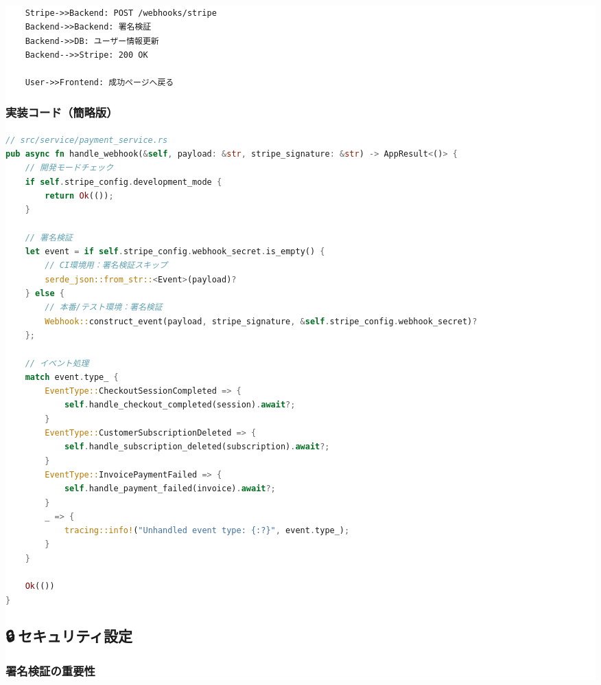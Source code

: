 ```mermaid
    Stripe->>Backend: POST /webhooks/stripe
    Backend->>Backend: 署名検証
    Backend->>DB: ユーザー情報更新
    Backend-->>Stripe: 200 OK
    
    User->>Frontend: 成功ページへ戻る
```

### 実装コード（簡略版）

```rust
// src/service/payment_service.rs
pub async fn handle_webhook(&self, payload: &str, stripe_signature: &str) -> AppResult<()> {
    // 開発モードチェック
    if self.stripe_config.development_mode {
        return Ok(());
    }

    // 署名検証
    let event = if self.stripe_config.webhook_secret.is_empty() {
        // CI環境用：署名検証スキップ
        serde_json::from_str::<Event>(payload)?
    } else {
        // 本番/テスト環境：署名検証
        Webhook::construct_event(payload, stripe_signature, &self.stripe_config.webhook_secret)?
    };

    // イベント処理
    match event.type_ {
        EventType::CheckoutSessionCompleted => {
            self.handle_checkout_completed(session).await?;
        }
        EventType::CustomerSubscriptionDeleted => {
            self.handle_subscription_deleted(subscription).await?;
        }
        EventType::InvoicePaymentFailed => {
            self.handle_payment_failed(invoice).await?;
        }
        _ => {
            tracing::info!("Unhandled event type: {:?}", event.type_);
        }
    }

    Ok(())
}
```

## 🔒 セキュリティ設定

### 署名検証の重要性
